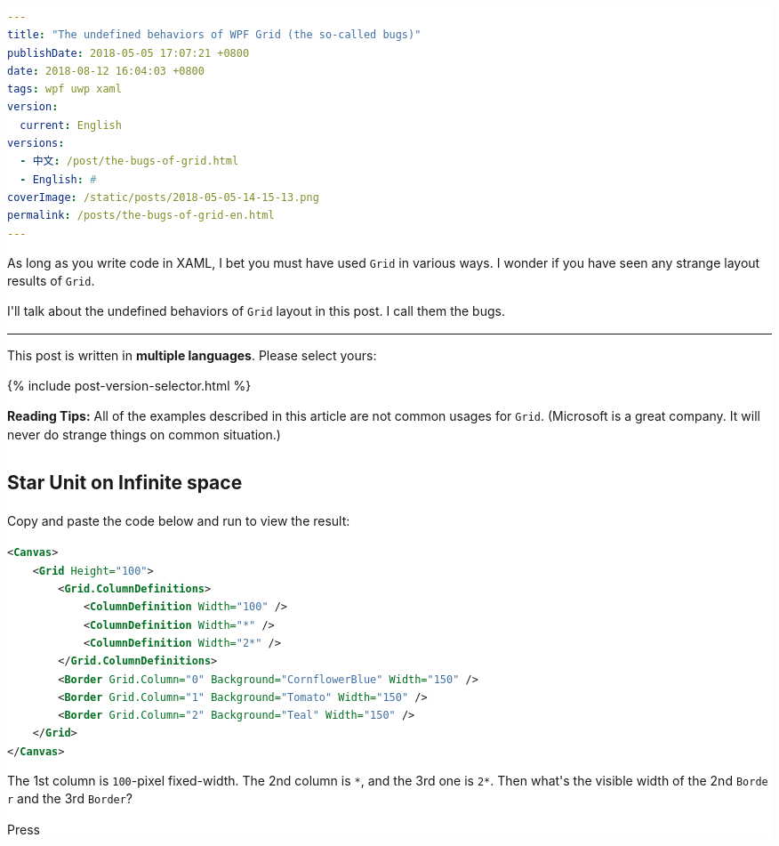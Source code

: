 ```yaml
---
title: "The undefined behaviors of WPF Grid (the so-called bugs)"
publishDate: 2018-05-05 17:07:21 +0800
date: 2018-08-12 16:04:03 +0800
tags: wpf uwp xaml
version:
  current: English
versions:
  - 中文: /post/the-bugs-of-grid.html
  - English: #
coverImage: /static/posts/2018-05-05-14-15-13.png
permalink: /posts/the-bugs-of-grid-en.html
---
```


As long as you write code in XAML, I bet you must have used `Grid` in various ways. I wonder if you have seen any strange layout results of `Grid`.

I'll talk about the undefined behaviors of `Grid` layout in this post. I call them the bugs.

---

This post is written in **multiple languages**. Please select yours:

{% include post-version-selector.html %}

<div id="toc"></div>

**Reading Tips:** All of the examples described in this article are not common usages for `Grid`. (Microsoft is a great company. It will never do strange things on common situation.)

## Star Unit on Infinite space

Copy and paste the code below and run to view the result:

```xml
<Canvas>
    <Grid Height="100">
        <Grid.ColumnDefinitions>
            <ColumnDefinition Width="100" />
            <ColumnDefinition Width="*" />
            <ColumnDefinition Width="2*" />
        </Grid.ColumnDefinitions>
        <Border Grid.Column="0" Background="CornflowerBlue" Width="150" />
        <Border Grid.Column="1" Background="Tomato" Width="150" />
        <Border Grid.Column="2" Background="Teal" Width="150" />
    </Grid>
</Canvas>
```

The 1st column is `100`-pixel fixed-width. The 2nd column is `*`, and the 3rd one is `2*`. Then what's the visible width of the 2nd `Border` and the 3rd `Border`?

Press
